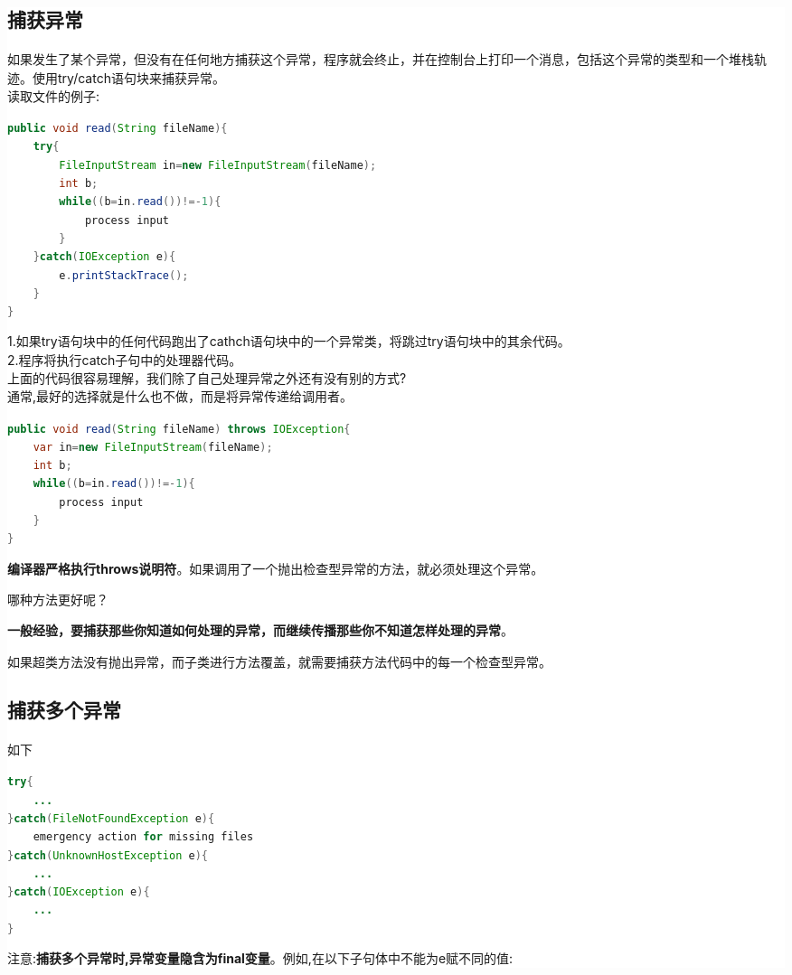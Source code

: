 ## 捕获异常
如果发生了某个异常，但没有在任何地方捕获这个异常，程序就会终止，并在控制台上打印一个消息，包括这个异常的类型和一个堆栈轨迹。使用try/catch语句块来捕获异常。  
读取文件的例子:

```java
public void read(String fileName){
    try{
        FileInputStream in=new FileInputStream(fileName);
        int b;
        while((b=in.read())!=-1){
            process input
        }
    }catch(IOException e){
        e.printStackTrace();
    }
}
```

1.如果try语句块中的任何代码跑出了cathch语句块中的一个异常类，将跳过try语句块中的其余代码。  
2.程序将执行catch子句中的处理器代码。  
上面的代码很容易理解，我们除了自己处理异常之外还有没有别的方式?  
通常,最好的选择就是什么也不做，而是将异常传递给调用者。 
```java
public void read(String fileName) throws IOException{
    var in=new FileInputStream(fileName);
    int b;
    while((b=in.read())!=-1){
        process input
    }
}
```

**编译器严格执行throws说明符**。如果调用了一个抛出检查型异常的方法，就必须处理这个异常。

哪种方法更好呢？

**一般经验，要捕获那些你知道如何处理的异常，而继续传播那些你不知道怎样处理的异常**。

如果超类方法没有抛出异常，而子类进行方法覆盖，就需要捕获方法代码中的每一个检查型异常。

## 捕获多个异常

如下

```java
try{
    ...
}catch(FileNotFoundException e){
    emergency action for missing files
}catch(UnknownHostException e){
    ...
}catch(IOException e){
    ...
}
```
注意:**捕获多个异常时,异常变量隐含为final变量**。例如,在以下子句体中不能为e赋不同的值:
